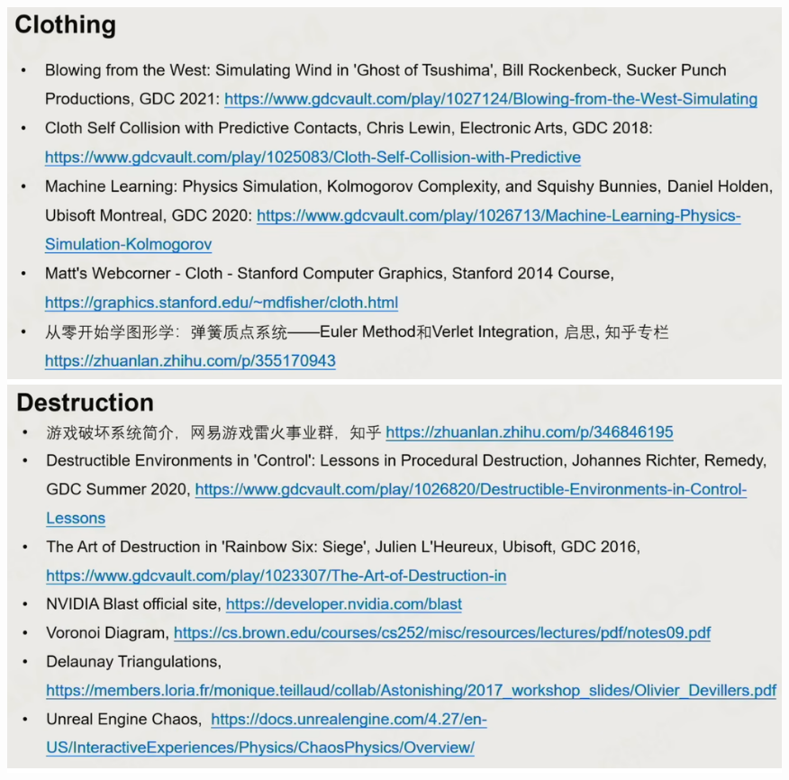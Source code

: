 ![](attachments/Pasted%20image%2020220703010027.png)
![](attachments/Pasted%20image%2020220703010041.png)